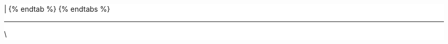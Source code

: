 </code></pre>                                                                                                                                                                                                                                                                                                                                                                                                                                                                                                                                                                                                                                                                                                                                                                                                                                                                                                                                                                                                                                                                                                                                                                                                                                                                                    |
{% endtab %}
{% endtabs %}

***

\
